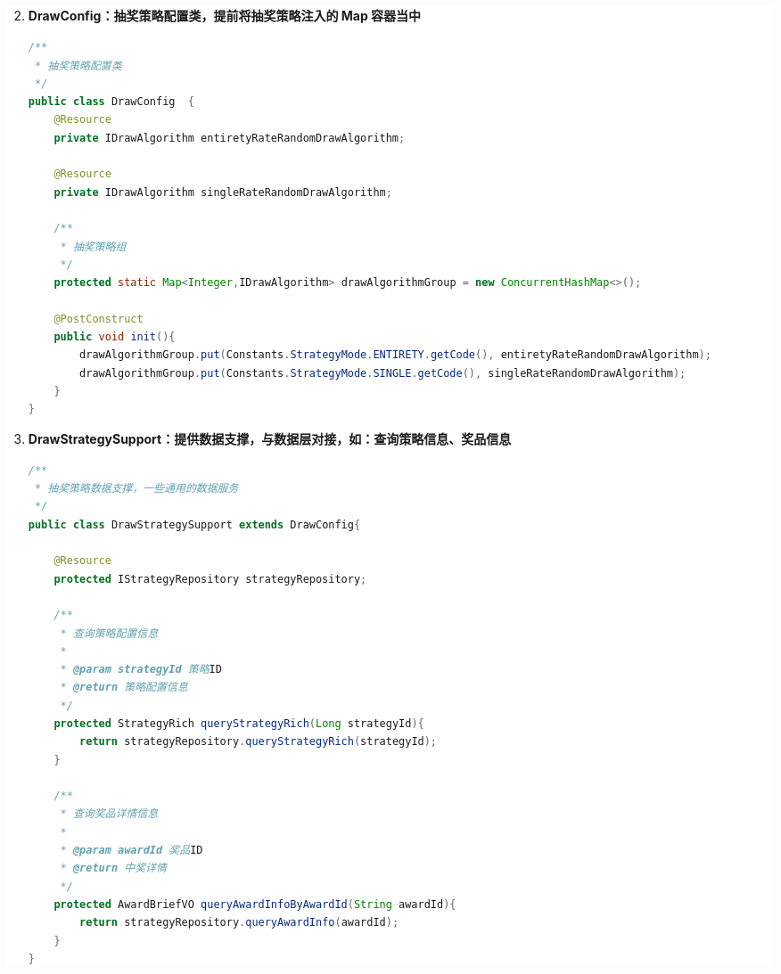   2. **DrawConfig：抽奖策略配置类，提前将抽奖策略注入的 Map 容器当中**

     ~~~ java
     /**
      * 抽奖策略配置类
      */
     public class DrawConfig  {
         @Resource
         private IDrawAlgorithm entiretyRateRandomDrawAlgorithm;
     
         @Resource
         private IDrawAlgorithm singleRateRandomDrawAlgorithm;
     
         /**
          * 抽奖策略组
          */
         protected static Map<Integer,IDrawAlgorithm> drawAlgorithmGroup = new ConcurrentHashMap<>();
     
         @PostConstruct
         public void init(){
             drawAlgorithmGroup.put(Constants.StrategyMode.ENTIRETY.getCode(), entiretyRateRandomDrawAlgorithm);
             drawAlgorithmGroup.put(Constants.StrategyMode.SINGLE.getCode(), singleRateRandomDrawAlgorithm);
         }
     }
     ~~~

  3. **DrawStrategySupport：提供数据支撑，与数据层对接，如：查询策略信息、奖品信息**

     ~~~ java
     /**
      * 抽奖策略数据支撑，一些通用的数据服务
      */
     public class DrawStrategySupport extends DrawConfig{
     
         @Resource
         protected IStrategyRepository strategyRepository;
     
         /**
          * 查询策略配置信息
          *
          * @param strategyId 策略ID
          * @return 策略配置信息
          */
         protected StrategyRich queryStrategyRich(Long strategyId){
             return strategyRepository.queryStrategyRich(strategyId);
         }
     
         /**
          * 查询奖品详情信息
          *
          * @param awardId 奖品ID
          * @return 中奖详情
          */
         protected AwardBriefVO queryAwardInfoByAwardId(String awardId){
             return strategyRepository.queryAwardInfo(awardId);
         }
     }
     ~~~
